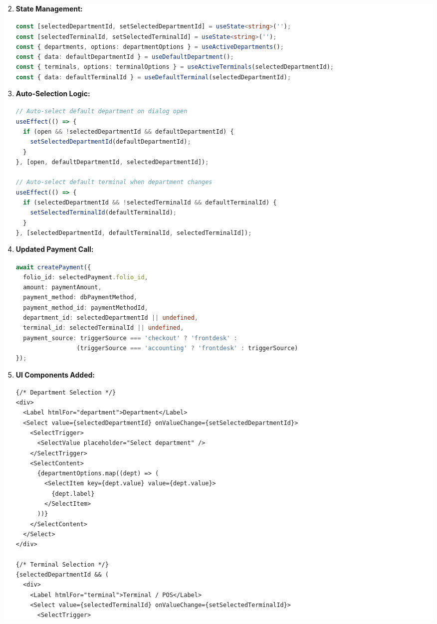 2. **State Management:**
   ```typescript
   const [selectedDepartmentId, setSelectedDepartmentId] = useState<string>('');
   const [selectedTerminalId, setSelectedTerminalId] = useState<string>('');
   const { departments, options: departmentOptions } = useActiveDepartments();
   const { data: defaultDepartmentId } = useDefaultDepartment();
   const { terminals, options: terminalOptions } = useActiveTerminals(selectedDepartmentId);
   const { data: defaultTerminalId } = useDefaultTerminal(selectedDepartmentId);
   ```

3. **Auto-Selection Logic:**
   ```typescript
   // Auto-select default department on dialog open
   useEffect(() => {
     if (open && !selectedDepartmentId && defaultDepartmentId) {
       setSelectedDepartmentId(defaultDepartmentId);
     }
   }, [open, defaultDepartmentId, selectedDepartmentId]);
   
   // Auto-select default terminal when department changes
   useEffect(() => {
     if (selectedDepartmentId && !selectedTerminalId && defaultTerminalId) {
       setSelectedTerminalId(defaultTerminalId);
     }
   }, [selectedDepartmentId, defaultTerminalId, selectedTerminalId]);
   ```

4. **Updated Payment Call:**
   ```typescript
   await createPayment({
     folio_id: selectedPayment.folio_id,
     amount: paymentAmount,
     payment_method: dbPaymentMethod,
     payment_method_id: paymentMethodId,
     department_id: selectedDepartmentId || undefined,
     terminal_id: selectedTerminalId || undefined,
     payment_source: triggerSource === 'checkout' ? 'frontdesk' : 
                    (triggerSource === 'accounting' ? 'frontdesk' : triggerSource)
   });
   ```

5. **UI Components Added:**
   ```tsx
   {/* Department Selection */}
   <div>
     <Label htmlFor="department">Department</Label>
     <Select value={selectedDepartmentId} onValueChange={setSelectedDepartmentId}>
       <SelectTrigger>
         <SelectValue placeholder="Select department" />
       </SelectTrigger>
       <SelectContent>
         {departmentOptions.map((dept) => (
           <SelectItem key={dept.value} value={dept.value}>
             {dept.label}
           </SelectItem>
         ))}
       </SelectContent>
     </Select>
   </div>
   
   {/* Terminal Selection */}
   {selectedDepartmentId && (
     <div>
       <Label htmlFor="terminal">Terminal / POS</Label>
       <Select value={selectedTerminalId} onValueChange={setSelectedTerminalId}>
         <SelectTrigger>
   ```
